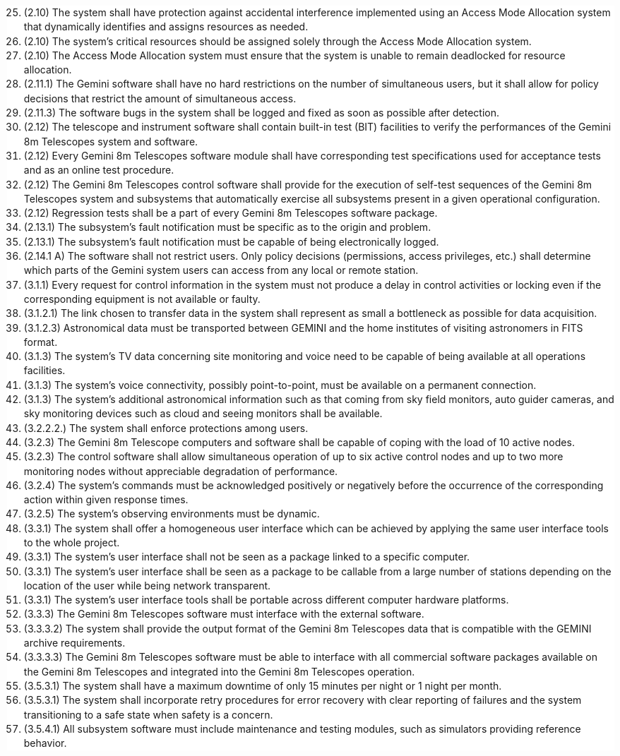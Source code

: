 25. (2.10) The system shall have protection against accidental interference implemented using an Access Mode Allocation system that dynamically identifies and assigns resources as needed.
26. (2.10) The system’s critical resources should be assigned solely through the Access Mode Allocation system.
27. (2.10) The Access Mode Allocation system must ensure that the system is unable to remain deadlocked for resource allocation.
28. (2.11.1) The Gemini software shall have no hard restrictions on the number of simultaneous users, but it shall allow for policy decisions that restrict the amount of simultaneous access.
29. (2.11.3) The software bugs in the system shall be logged and fixed as soon as possible after detection.
30. (2.12) The telescope and instrument software shall contain built-in test (BIT) facilities to verify the performances of the Gemini 8m Telescopes system and software.
31. (2.12) Every Gemini 8m Telescopes software module shall have corresponding test specifications used for acceptance tests and as an online test procedure.
32. (2.12) The Gemini 8m Telescopes control software shall provide for the execution of self-test sequences of the Gemini 8m Telescopes system and subsystems that automatically exercise all subsystems present in a given operational configuration.
33. (2.12) Regression tests shall be a part of every Gemini 8m Telescopes software package.
34. (2.13.1) The subsystem’s fault notification must be specific as to the origin and problem.
35. (2.13.1) The subsystem’s fault notification must be capable of being electronically logged.
36. (2.14.1 A) The software shall not restrict users. Only policy decisions (permissions, access privileges, etc.) shall determine which parts of the Gemini system users can access from any local or remote station.
37. (3.1.1) Every request for control information in the system must not produce a delay in control activities or locking even if the corresponding equipment is not available or faulty.
38. (3.1.2.1) The link chosen to transfer data in the system shall represent as small a bottleneck as possible for data acquisition.
39. (3.1.2.3) Astronomical data must be transported between GEMINI and the home institutes of visiting astronomers in FITS format.
40. (3.1.3) The system’s TV data concerning site monitoring and voice need to be capable of being available at all operations facilities.
41. (3.1.3) The system’s voice connectivity, possibly point-to-point, must be available on a permanent connection.
42. (3.1.3) The system’s additional astronomical information such as that coming from sky field monitors, auto guider cameras, and sky monitoring devices such as cloud and seeing monitors shall be available.
43. (3.2.2.2.) The system shall enforce protections among users.
44. (3.2.3) The Gemini 8m Telescope computers and software shall be capable of coping with the load of 10 active nodes.
45. (3.2.3) The control software shall allow simultaneous operation of up to six active control nodes and up to two more monitoring nodes without appreciable degradation of performance.
46. (3.2.4) The system’s commands must be acknowledged positively or negatively before the occurrence of the corresponding action within given response times.
47. (3.2.5) The system’s observing environments must be dynamic.
48. (3.3.1) The system shall offer a homogeneous user interface which can be achieved by applying the same user interface tools to the whole project.
49. (3.3.1) The system’s user interface shall not be seen as a package linked to a specific computer.
50. (3.3.1) The system’s user interface shall be seen as a package to be callable from a large number of stations depending on the location of the user while being network transparent.
51. (3.3.1) The system’s user interface tools shall be portable across different computer hardware platforms.
52. (3.3.3) The Gemini 8m Telescopes software must interface with the external software.
53. (3.3.3.2) The system shall provide the output format of the Gemini 8m Telescopes data that is compatible with the GEMINI archive requirements.
54. (3.3.3.3) The Gemini 8m Telescopes software must be able to interface with all commercial software packages available on the Gemini 8m Telescopes and integrated into the Gemini 8m Telescopes operation.
55. (3.5.3.1) The system shall have a maximum downtime of only 15 minutes per night or 1 night per month. 
56. (3.5.3.1) The system shall incorporate retry procedures for error recovery with clear reporting of failures and the system transitioning to a safe state when safety is a concern.
57. (3.5.4.1) All subsystem software must include maintenance and testing modules, such as simulators providing reference behavior.